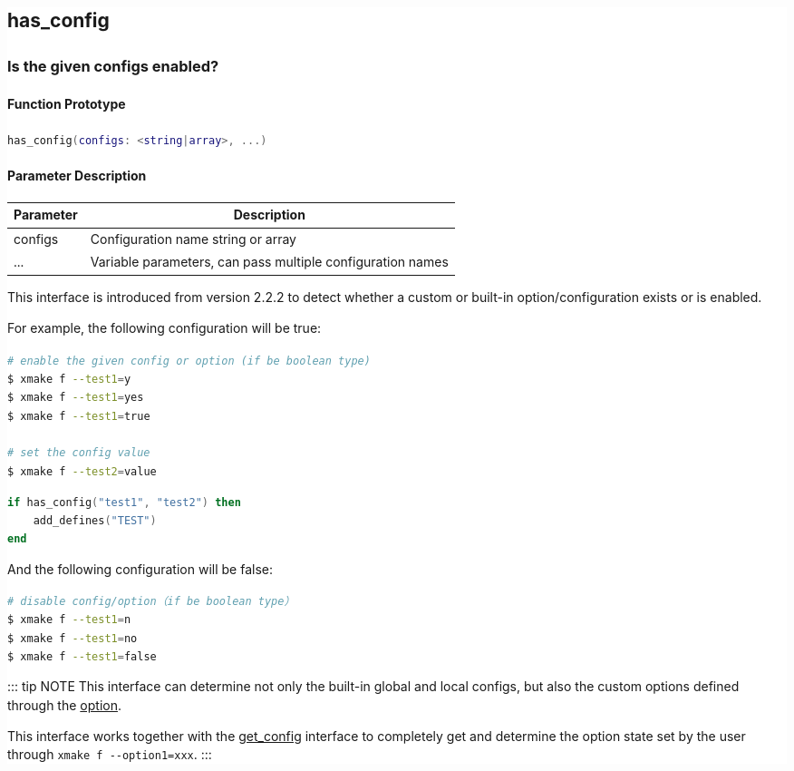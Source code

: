 ## has_config

### Is the given configs enabled?

#### Function Prototype

```lua
has_config(configs: <string|array>, ...)
```

#### Parameter Description

| Parameter | Description |
|-----------|-------------|
| configs | Configuration name string or array |
| ... | Variable parameters, can pass multiple configuration names |

This interface is introduced from version 2.2.2 to detect whether a custom or built-in option/configuration exists or is enabled.

For example, the following configuration will be true:

```sh
# enable the given config or option (if be boolean type)
$ xmake f --test1=y
$ xmake f --test1=yes
$ xmake f --test1=true

# set the config value
$ xmake f --test2=value
```

```lua
if has_config("test1", "test2") then
    add_defines("TEST")
end
```

And the following configuration will be false:

```sh
# disable config/option（if be boolean type）
$ xmake f --test1=n
$ xmake f --test1=no
$ xmake f --test1=false
```

::: tip NOTE
This interface can determine not only the built-in global and local configs,
but also the custom options defined through the [option](/api/description/configuration-option#option).

This interface works together with the [get_config](/api/description/global-interfaces#get-config) interface to completely get and determine the option state set by the user through `xmake f --option1=xxx`.
:::
